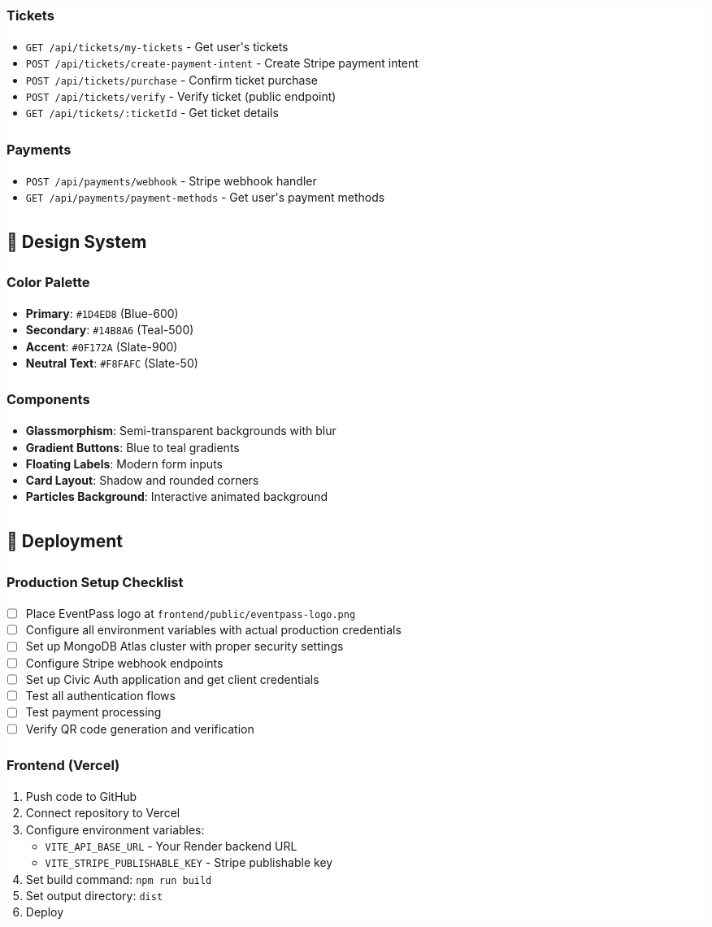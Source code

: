 ### Tickets
- `GET /api/tickets/my-tickets` - Get user's tickets
- `POST /api/tickets/create-payment-intent` - Create Stripe payment intent
- `POST /api/tickets/purchase` - Confirm ticket purchase
- `POST /api/tickets/verify` - Verify ticket (public endpoint)
- `GET /api/tickets/:ticketId` - Get ticket details

### Payments
- `POST /api/payments/webhook` - Stripe webhook handler
- `GET /api/payments/payment-methods` - Get user's payment methods

## 🎨 Design System

### Color Palette
- **Primary**: `#1D4ED8` (Blue-600)
- **Secondary**: `#14B8A6` (Teal-500)
- **Accent**: `#0F172A` (Slate-900)
- **Neutral Text**: `#F8FAFC` (Slate-50)

### Components
- **Glassmorphism**: Semi-transparent backgrounds with blur
- **Gradient Buttons**: Blue to teal gradients
- **Floating Labels**: Modern form inputs
- **Card Layout**: Shadow and rounded corners
- **Particles Background**: Interactive animated background

## 🚀 Deployment

### Production Setup Checklist
- [ ] Place EventPass logo at `frontend/public/eventpass-logo.png`
- [ ] Configure all environment variables with actual production credentials
- [ ] Set up MongoDB Atlas cluster with proper security settings
- [ ] Configure Stripe webhook endpoints
- [ ] Set up Civic Auth application and get client credentials
- [ ] Test all authentication flows
- [ ] Test payment processing
- [ ] Verify QR code generation and verification

### Frontend (Vercel)
1. Push code to GitHub
2. Connect repository to Vercel
3. Configure environment variables:
   - `VITE_API_BASE_URL` - Your Render backend URL
   - `VITE_STRIPE_PUBLISHABLE_KEY` - Stripe publishable key
4. Set build command: `npm run build`
5. Set output directory: `dist`
6. Deploy
